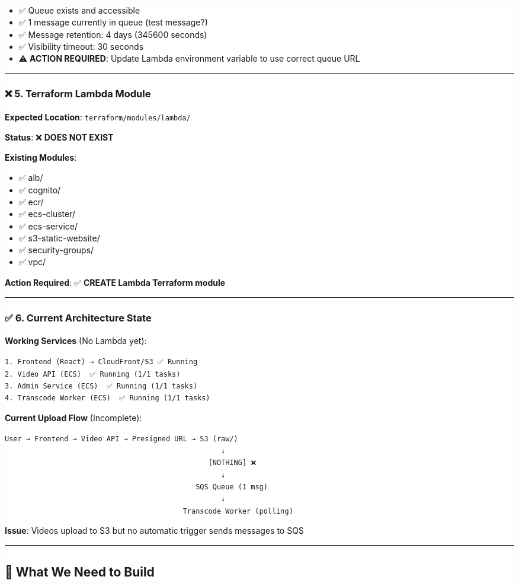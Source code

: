 - ✅ Queue exists and accessible
- ✅ 1 message currently in queue (test message?)
- ✅ Message retention: 4 days (345600 seconds)
- ✅ Visibility timeout: 30 seconds
- ⚠️ **ACTION REQUIRED**: Update Lambda environment variable to use correct queue URL

---

### ❌ 5. Terraform Lambda Module

**Expected Location**: `terraform/modules/lambda/`

**Status**: ❌ **DOES NOT EXIST**

**Existing Modules**:
- ✅ alb/
- ✅ cognito/
- ✅ ecr/
- ✅ ecs-cluster/
- ✅ ecs-service/
- ✅ s3-static-website/
- ✅ security-groups/
- ✅ vpc/

**Action Required**: ✅ **CREATE Lambda Terraform module**

---

### ✅ 6. Current Architecture State

**Working Services** (No Lambda yet):
```
1. Frontend (React) → CloudFront/S3 ✅ Running
2. Video API (ECS)  ✅ Running (1/1 tasks)
3. Admin Service (ECS)  ✅ Running (1/1 tasks)
4. Transcode Worker (ECS)  ✅ Running (1/1 tasks)
```

**Current Upload Flow** (Incomplete):
```
User → Frontend → Video API → Presigned URL → S3 (raw/)
                                                   ↓
                                                [NOTHING] ❌
                                                   ↓
                                             SQS Queue (1 msg)
                                                   ↓
                                          Transcode Worker (polling)
```

**Issue**: Videos upload to S3 but no automatic trigger sends messages to SQS

---

## 🎯 What We Need to Build
